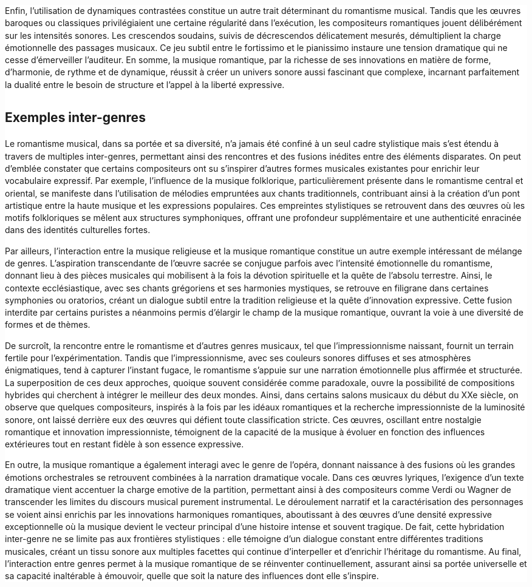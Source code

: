 Enfin, l’utilisation de dynamiques contrastées constitue un autre trait déterminant du romantisme musical. Tandis que les œuvres baroques ou classiques privilégiaient une certaine régularité dans l’exécution, les compositeurs romantiques jouent délibérément sur les intensités sonores. Les crescendos soudains, suivis de décrescendos délicatement mesurés, démultiplient la charge émotionnelle des passages musicaux. Ce jeu subtil entre le fortissimo et le pianissimo instaure une tension dramatique qui ne cesse d’émerveiller l’auditeur. En somme, la musique romantique, par la richesse de ses innovations en matière de forme, d’harmonie, de rythme et de dynamique, réussit à créer un univers sonore aussi fascinant que complexe, incarnant parfaitement la dualité entre le besoin de structure et l’appel à la liberté expressive.


## Exemples inter-genres

Le romantisme musical, dans sa portée et sa diversité, n’a jamais été confiné à un seul cadre stylistique mais s’est étendu à travers de multiples inter-genres, permettant ainsi des rencontres et des fusions inédites entre des éléments disparates. On peut d’emblée constater que certains compositeurs ont su s’inspirer d’autres formes musicales existantes pour enrichir leur vocabulaire expressif. Par exemple, l’influence de la musique folklorique, particulièrement présente dans le romantisme central et oriental, se manifeste dans l’utilisation de mélodies empruntées aux chants traditionnels, contribuant ainsi à la création d’un pont artistique entre la haute musique et les expressions populaires. Ces empreintes stylistiques se retrouvent dans des œuvres où les motifs folkloriques se mêlent aux structures symphoniques, offrant une profondeur supplémentaire et une authenticité enracinée dans des identités culturelles fortes.  

Par ailleurs, l’interaction entre la musique religieuse et la musique romantique constitue un autre exemple intéressant de mélange de genres. L’aspiration transcendante de l’œuvre sacrée se conjugue parfois avec l’intensité émotionnelle du romantisme, donnant lieu à des pièces musicales qui mobilisent à la fois la dévotion spirituelle et la quête de l’absolu terrestre. Ainsi, le contexte ecclésiastique, avec ses chants grégoriens et ses harmonies mystiques, se retrouve en filigrane dans certaines symphonies ou oratorios, créant un dialogue subtil entre la tradition religieuse et la quête d’innovation expressive. Cette fusion interdite par certains puristes a néanmoins permis d’élargir le champ de la musique romantique, ouvrant la voie à une diversité de formes et de thèmes.  

De surcroît, la rencontre entre le romantisme et d’autres genres musicaux, tel que l’impressionnisme naissant, fournit un terrain fertile pour l’expérimentation. Tandis que l’impressionnisme, avec ses couleurs sonores diffuses et ses atmosphères énigmatiques, tend à capturer l’instant fugace, le romantisme s’appuie sur une narration émotionnelle plus affirmée et structurée. La superposition de ces deux approches, quoique souvent considérée comme paradoxale, ouvre la possibilité de compositions hybrides qui cherchent à intégrer le meilleur des deux mondes. Ainsi, dans certains salons musicaux du début du XXe siècle, on observe que quelques compositeurs, inspirés à la fois par les idéaux romantiques et la recherche impressionniste de la luminosité sonore, ont laissé derrière eux des œuvres qui défient toute classification stricte. Ces œuvres, oscillant entre nostalgie romantique et innovation impressionniste, témoignent de la capacité de la musique à évoluer en fonction des influences extérieures tout en restant fidèle à son essence expressive.  

En outre, la musique romantique a également interagi avec le genre de l’opéra, donnant naissance à des fusions où les grandes émotions orchestrales se retrouvent combinées à la narration dramatique vocale. Dans ces œuvres lyriques, l’exigence d’un texte dramatique vient accentuer la charge emotive de la partition, permettant ainsi à des compositeurs comme Verdi ou Wagner de transcender les limites du discours musical purement instrumental. Le déroulement narratif et la caractérisation des personnages se voient ainsi enrichis par les innovations harmoniques romantiques, aboutissant à des œuvres d’une densité expressive exceptionnelle où la musique devient le vecteur principal d’une histoire intense et souvent tragique. De fait, cette hybridation inter-genre ne se limite pas aux frontières stylistiques : elle témoigne d’un dialogue constant entre différentes traditions musicales, créant un tissu sonore aux multiples facettes qui continue d’interpeller et d’enrichir l’héritage du romantisme. Au final, l’interaction entre genres permet à la musique romantique de se réinventer continuellement, assurant ainsi sa portée universelle et sa capacité inaltérable à émouvoir, quelle que soit la nature des influences dont elle s’inspire.
